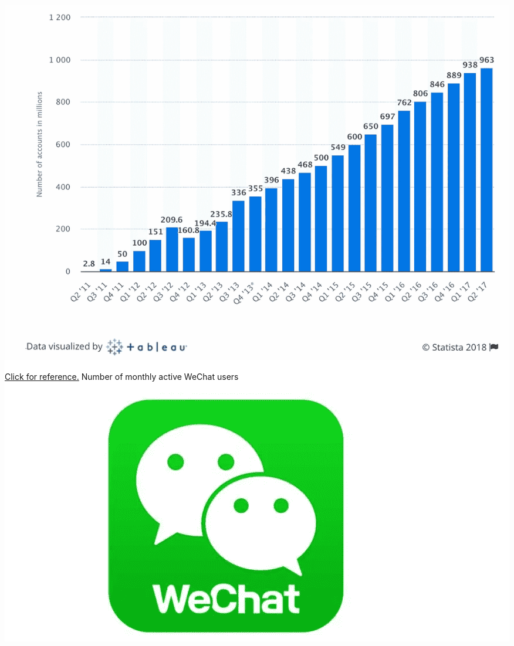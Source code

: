 ![](img/1c1555671235b1330baafcfd9ea9062d.png)

[Click for reference.](https://www.statista.com/statistics/255778/number-of-active-wechat-messenger-accounts/) Number of monthly active WeChat users

![](img/eb715ceec871e9a70f52df82ac5bb187.png)
